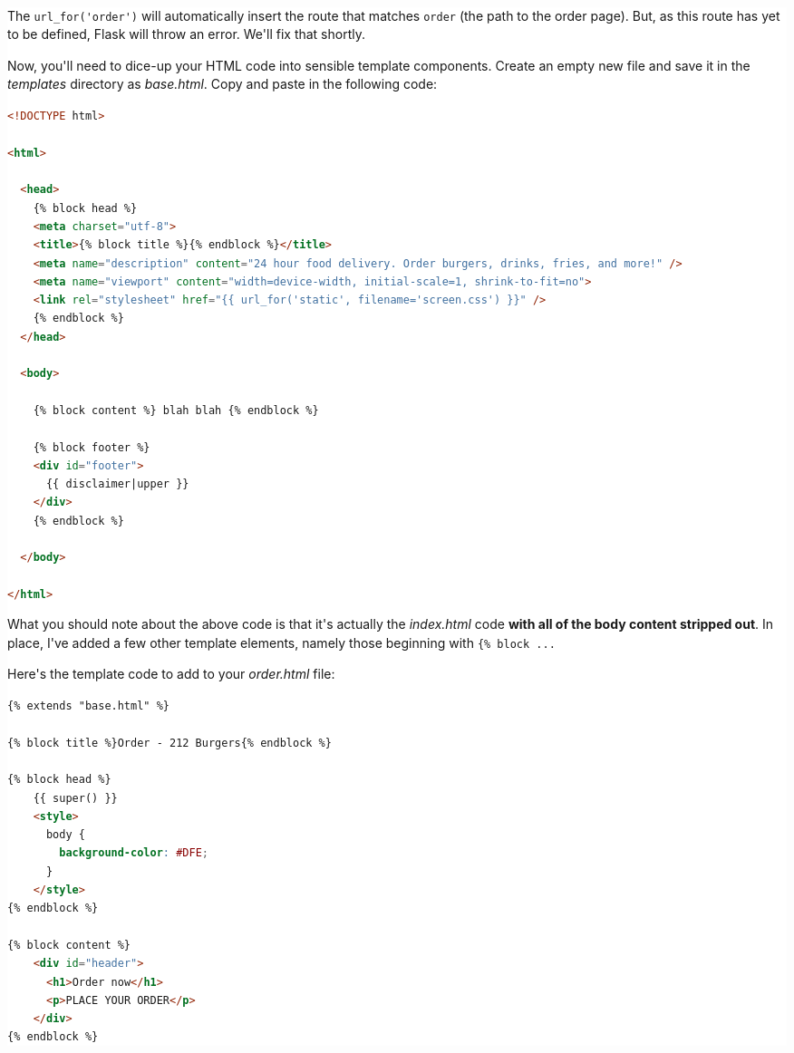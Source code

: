 The `url_for('order')` will automatically insert the route that matches `order` (the path to the order page). But, as this route has yet to be defined, Flask will throw an error. We'll fix that shortly.

Now, you'll need to dice-up your HTML code into sensible template components. Create an empty new file and save it in the *templates* directory as *base.html*. Copy and paste in the following code:

~~~html
<!DOCTYPE html>

<html>

  <head>
    {% block head %}
    <meta charset="utf-8">
    <title>{% block title %}{% endblock %}</title>
    <meta name="description" content="24 hour food delivery. Order burgers, drinks, fries, and more!" />
    <meta name="viewport" content="width=device-width, initial-scale=1, shrink-to-fit=no">
    <link rel="stylesheet" href="{{ url_for('static', filename='screen.css') }}" />
    {% endblock %}
  </head>

  <body>

    {% block content %} blah blah {% endblock %}

    {% block footer %}
    <div id="footer">
      {{ disclaimer|upper }}
    </div>
    {% endblock %}

  </body>

</html>
~~~

What you should note about the above code is that it's actually the *index.html* code **with all of the body content stripped out**. In place, I've added a few other template elements, namely those beginning with `{% block ...`

Here's the template code to add to your *order.html* file:

~~~html
{% extends "base.html" %}

{% block title %}Order - 212 Burgers{% endblock %}

{% block head %}
    {{ super() }}
    <style>
      body {
        background-color: #DFE;
      }
    </style>
{% endblock %}

{% block content %}
    <div id="header">
      <h1>Order now</h1>
      <p>PLACE YOUR ORDER</p>
    </div>
{% endblock %}
~~~
